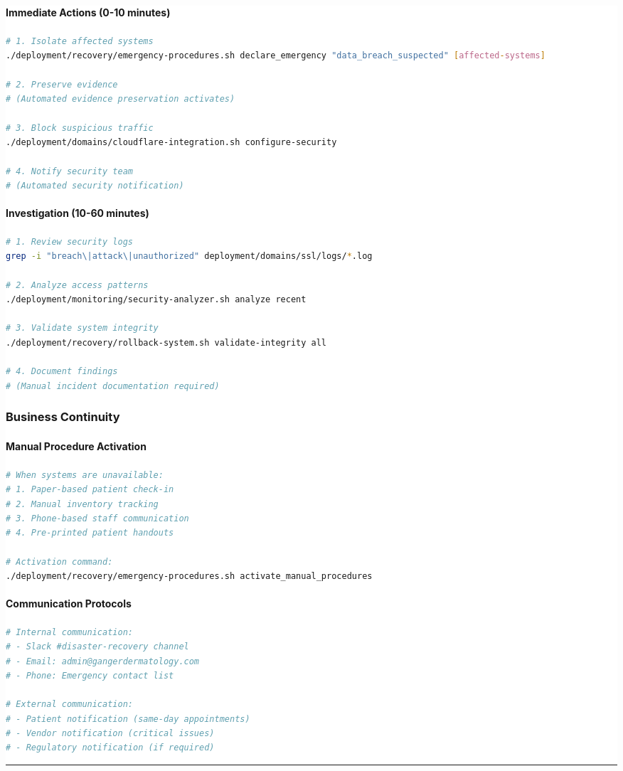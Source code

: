 #### Immediate Actions (0-10 minutes)
```bash
# 1. Isolate affected systems
./deployment/recovery/emergency-procedures.sh declare_emergency "data_breach_suspected" [affected-systems]

# 2. Preserve evidence
# (Automated evidence preservation activates)

# 3. Block suspicious traffic
./deployment/domains/cloudflare-integration.sh configure-security

# 4. Notify security team
# (Automated security notification)
```

#### Investigation (10-60 minutes)
```bash
# 1. Review security logs
grep -i "breach\|attack\|unauthorized" deployment/domains/ssl/logs/*.log

# 2. Analyze access patterns
./deployment/monitoring/security-analyzer.sh analyze recent

# 3. Validate system integrity
./deployment/recovery/rollback-system.sh validate-integrity all

# 4. Document findings
# (Manual incident documentation required)
```

### Business Continuity

#### Manual Procedure Activation
```bash
# When systems are unavailable:
# 1. Paper-based patient check-in
# 2. Manual inventory tracking
# 3. Phone-based staff communication
# 4. Pre-printed patient handouts

# Activation command:
./deployment/recovery/emergency-procedures.sh activate_manual_procedures
```

#### Communication Protocols
```bash
# Internal communication:
# - Slack #disaster-recovery channel
# - Email: admin@gangerdermatology.com
# - Phone: Emergency contact list

# External communication:
# - Patient notification (same-day appointments)
# - Vendor notification (critical issues)
# - Regulatory notification (if required)
```

---
